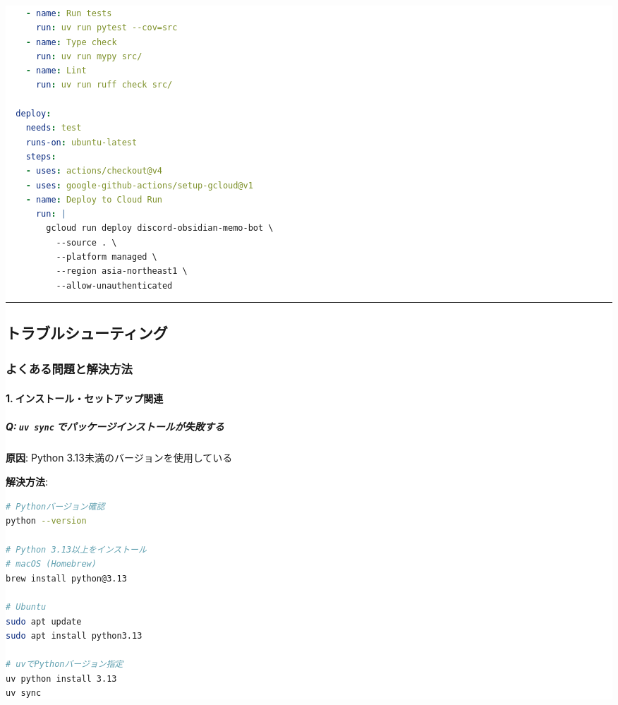 ```yaml
    - name: Run tests
      run: uv run pytest --cov=src
    - name: Type check
      run: uv run mypy src/
    - name: Lint
      run: uv run ruff check src/

  deploy:
    needs: test
    runs-on: ubuntu-latest
    steps:
    - uses: actions/checkout@v4
    - uses: google-github-actions/setup-gcloud@v1
    - name: Deploy to Cloud Run
      run: |
        gcloud run deploy discord-obsidian-memo-bot \
          --source . \
          --platform managed \
          --region asia-northeast1 \
          --allow-unauthenticated
```

---

## トラブルシューティング

### よくある問題と解決方法

#### 1. インストール・セットアップ関連

##### Q: `uv sync` でパッケージインストールが失敗する

**原因**: Python 3.13未満のバージョンを使用している

**解決方法**:
```bash
# Pythonバージョン確認
python --version

# Python 3.13以上をインストール
# macOS (Homebrew)
brew install python@3.13

# Ubuntu
sudo apt update
sudo apt install python3.13

# uvでPythonバージョン指定
uv python install 3.13
uv sync
```
